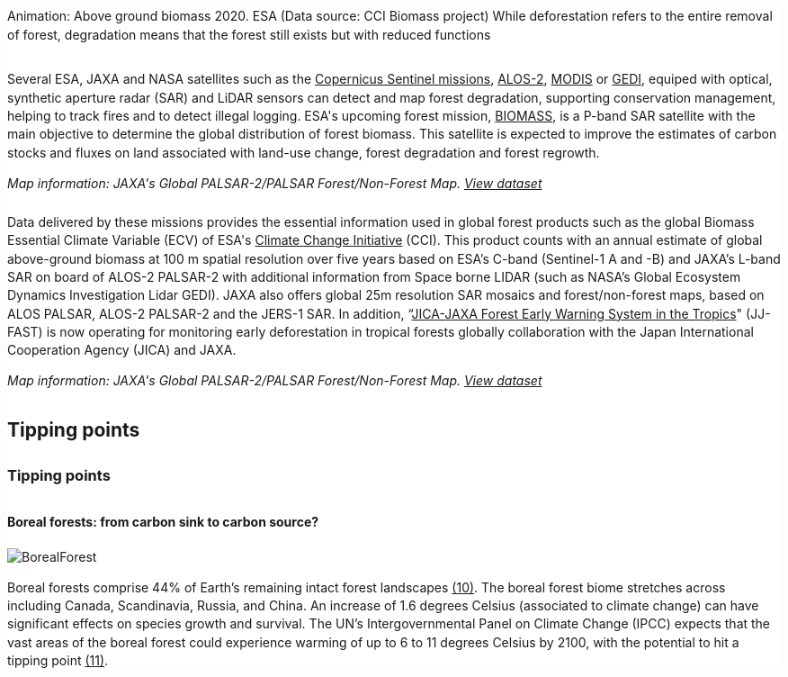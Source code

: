 ##
<figcaption>Animation: Above ground biomass 2020. ESA (Data source: CCI Biomass project) While deforestation refers to the entire removal of forest, degradation means that the forest still exists but with reduced functions</figcaption>

## 

###

Several ESA, JAXA and NASA satellites such as the [Copernicus Sentinel missions](https://sentinels.copernicus.eu/web/sentinel), [ALOS-2](https://www.eorc.jaxa.jp/ALOS-2/en/about/palsar2.htm), [MODIS](https://modis.gsfc.nasa.gov/) or [GEDI](https://gedi.umd.edu/), equiped with optical, synthetic aperture radar (SAR) and LiDAR sensors can detect and map forest degradation, supporting conservation management, helping to track fires and to detect illegal logging. ESA's upcoming forest mission, [BIOMASS](https://earth.esa.int/eogateway/missions/biomass), is a P-band SAR satellite with the main objective to determine the global distribution of forest biomass. This satellite is expected to improve the estimates of carbon stocks and fluxes on land associated with land-use change, forest degradation and forest regrowth. 

*Map information: JAXA's Global PALSAR-2/PALSAR Forest/Non-Forest Map. [View dataset](https://www.eodashboard.org/explore?search=World%3A+Forest%2Fnon-forest+map+PALSAR2&x=5065036.83109&y=-2298331.0934&z=2.64386&poi=World-FNF)*

###

Data delivered by these missions provides the essential information used in global forest products such as the global Biomass Essential Climate Variable (ECV) of ESA's [Climate Change Initiative](https://climate.esa.int/en/projects/biomass/) (CCI). This product counts with an annual estimate of global above-ground biomass at 100 m spatial resolution over five years based on ESA’s C-band (Sentinel-1 A and -B) and JAXA’s L-band SAR on board of ALOS-2 PALSAR-2 with additional information from Space borne LIDAR (such as NASA’s Global Ecosystem Dynamics Investigation Lidar GEDI). JAXA also offers global 25m resolution SAR mosaics and forest/non-forest maps, based on ALOS PALSAR, ALOS-2 PALSAR-2 and the JERS-1 SAR. In addition, “[JICA-JAXA Forest Early Warning System in the Tropics](https://www.eorc.jaxa.jp/jjfast/)" (JJ-FAST) is now operating for monitoring early deforestation in tropical forests globally collaboration with the Japan International Cooperation Agency (JICA) and JAXA. 

*Map information: JAXA's Global PALSAR-2/PALSAR Forest/Non-Forest Map. [View dataset](https://www.eodashboard.org/explore?search=World%3A+Forest%2Fnon-forest+map+PALSAR2&x=5065036.83109&y=-2298331.0934&z=2.64386&poi=World-FNF)*

## Tipping points 

### Tipping points 

## 

### 

#### Boreal forests: from carbon sink to carbon source?

![BorealForest](https://raw.githubusercontent.com/eurodatacube/eodash-assets/main/stories/forest_story/BorealForest.png)

Boreal forests comprise 44% of Earth’s remaining intact forest landscapes [(10)](https://intactforests.org/shp/IFL_readme_2021.pdf). The boreal forest biome stretches across including Canada, Scandinavia, Russia, and China. An increase of 1.6 degrees Celsius (associated to climate change) can have significant effects on species growth and survival. The UN’s Intergovernmental Panel on Climate Change (IPCC) expects that the vast areas of the boreal forest could experience warming of up to 6 to 11 degrees Celsius by 2100, with the potential to hit a tipping point [(11)](https://www.sciencedaily.com/releases/2015/08/150820144722.htm). 
